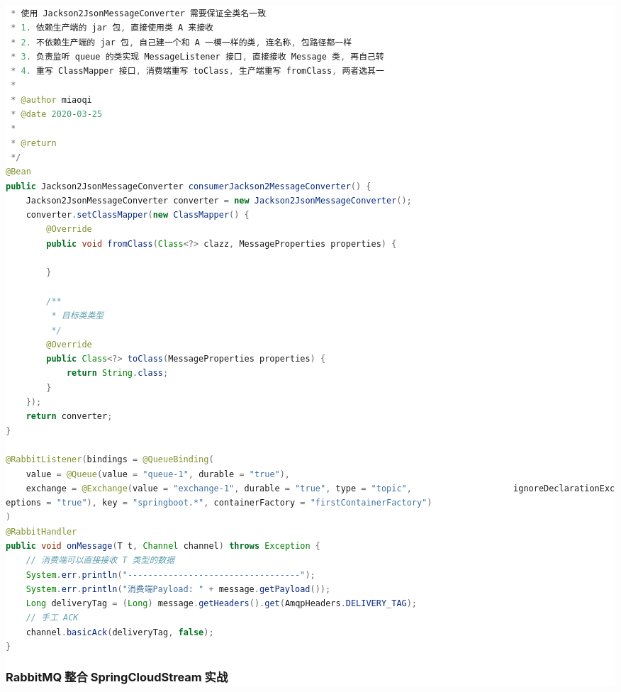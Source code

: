 ```java
 * 使用 Jackson2JsonMessageConverter 需要保证全类名一致
 * 1. 依赖生产端的 jar 包, 直接使用类 A 来接收
 * 2. 不依赖生产端的 jar 包, 自己建一个和 A 一模一样的类, 连名称, 包路径都一样
 * 3. 负责监听 queue 的类实现 MessageListener 接口, 直接接收 Message 类, 再自己转
 * 4. 重写 ClassMapper 接口, 消费端重写 toClass, 生产端重写 fromClass, 两者选其一
 *
 * @author miaoqi
 * @date 2020-03-25
 *
 * @return
 */
@Bean
public Jackson2JsonMessageConverter consumerJackson2MessageConverter() {
    Jackson2JsonMessageConverter converter = new Jackson2JsonMessageConverter();
    converter.setClassMapper(new ClassMapper() {
        @Override
        public void fromClass(Class<?> clazz, MessageProperties properties) {

        }

        /**
         * 目标类类型
         */
        @Override
        public Class<?> toClass(MessageProperties properties) {
            return String.class;
        }
    });
    return converter;
}

@RabbitListener(bindings = @QueueBinding(
    value = @Queue(value = "queue-1", durable = "true"),
    exchange = @Exchange(value = "exchange-1", durable = "true", type = "topic", 		  			ignoreDeclarationExceptions = "true"), key = "springboot.*", containerFactory = "firstContainerFactory")
)
@RabbitHandler
public void onMessage(T t, Channel channel) throws Exception {
    // 消费端可以直接接收 T 类型的数据
    System.err.println("----------------------------------");
    System.err.println("消费端Payload: " + message.getPayload());
    Long deliveryTag = (Long) message.getHeaders().get(AmqpHeaders.DELIVERY_TAG);
    // 手工 ACK
    channel.basicAck(deliveryTag, false);
}
```



### RabbitMQ 整合 SpringCloudStream 实战
